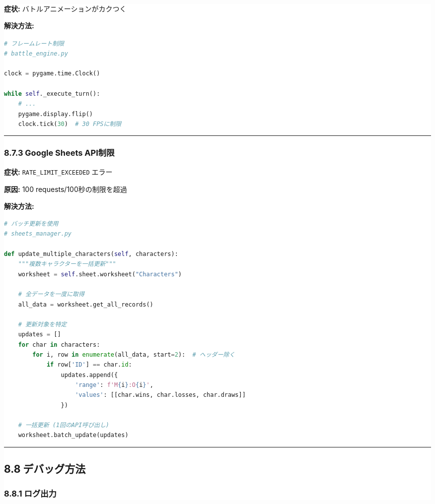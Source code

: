 **症状:** バトルアニメーションがカクつく

**解決方法:**
```python
# フレームレート制限
# battle_engine.py

clock = pygame.time.Clock()

while self._execute_turn():
    # ...
    pygame.display.flip()
    clock.tick(30)  # 30 FPSに制限
```

---

### 8.7.3 Google Sheets API制限

**症状:** `RATE_LIMIT_EXCEEDED` エラー

**原因:** 100 requests/100秒の制限を超過

**解決方法:**
```python
# バッチ更新を使用
# sheets_manager.py

def update_multiple_characters(self, characters):
    """複数キャラクターを一括更新"""
    worksheet = self.sheet.worksheet("Characters")

    # 全データを一度に取得
    all_data = worksheet.get_all_records()

    # 更新対象を特定
    updates = []
    for char in characters:
        for i, row in enumerate(all_data, start=2):  # ヘッダー除く
            if row['ID'] == char.id:
                updates.append({
                    'range': f'M{i}:O{i}',
                    'values': [[char.wins, char.losses, char.draws]]
                })

    # 一括更新 (1回のAPI呼び出し)
    worksheet.batch_update(updates)
```

---

## 8.8 デバッグ方法

### 8.8.1 ログ出力
